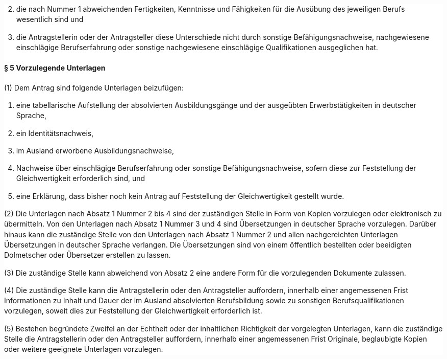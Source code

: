 
2.  die nach Nummer 1 abweichenden Fertigkeiten, Kenntnisse und
    Fähigkeiten für die Ausübung des jeweiligen Berufs wesentlich sind und


3.  die Antragstellerin oder der Antragsteller diese Unterschiede nicht
    durch sonstige Befähigungsnachweise, nachgewiesene einschlägige
    Berufserfahrung oder sonstige nachgewiesene einschlägige
    Qualifikationen ausgeglichen hat.





#### § 5 Vorzulegende Unterlagen

(1) Dem Antrag sind folgende Unterlagen beizufügen:

1.  eine tabellarische Aufstellung der absolvierten Ausbildungsgänge und
    der ausgeübten Erwerbstätigkeiten in deutscher Sprache,


2.  ein Identitätsnachweis,


3.  im Ausland erworbene Ausbildungsnachweise,


4.  Nachweise über einschlägige Berufserfahrung oder sonstige
    Befähigungsnachweise, sofern diese zur Feststellung der
    Gleichwertigkeit erforderlich sind, und


5.  eine Erklärung, dass bisher noch kein Antrag auf Feststellung der
    Gleichwertigkeit gestellt wurde.




(2) Die Unterlagen nach Absatz 1 Nummer 2 bis 4 sind der zuständigen
Stelle in Form von Kopien vorzulegen oder elektronisch zu übermitteln.
Von den Unterlagen nach Absatz 1 Nummer 3 und 4 sind Übersetzungen in
deutscher Sprache vorzulegen. Darüber hinaus kann die zuständige
Stelle von den Unterlagen nach Absatz 1 Nummer 2 und allen
nachgereichten Unterlagen Übersetzungen in deutscher Sprache
verlangen. Die Übersetzungen sind von einem öffentlich bestellten oder
beeidigten Dolmetscher oder Übersetzer erstellen zu lassen.

(3) Die zuständige Stelle kann abweichend von Absatz 2 eine andere
Form für die vorzulegenden Dokumente zulassen.

(4) Die zuständige Stelle kann die Antragstellerin oder den
Antragsteller auffordern, innerhalb einer angemessenen Frist
Informationen zu Inhalt und Dauer der im Ausland absolvierten
Berufsbildung sowie zu sonstigen Berufsqualifikationen vorzulegen,
soweit dies zur Feststellung der Gleichwertigkeit erforderlich ist.

(5) Bestehen begründete Zweifel an der Echtheit oder der inhaltlichen
Richtigkeit der vorgelegten Unterlagen, kann die zuständige Stelle die
Antragstellerin oder den Antragsteller auffordern, innerhalb einer
angemessenen Frist Originale, beglaubigte Kopien oder weitere
geeignete Unterlagen vorzulegen.
